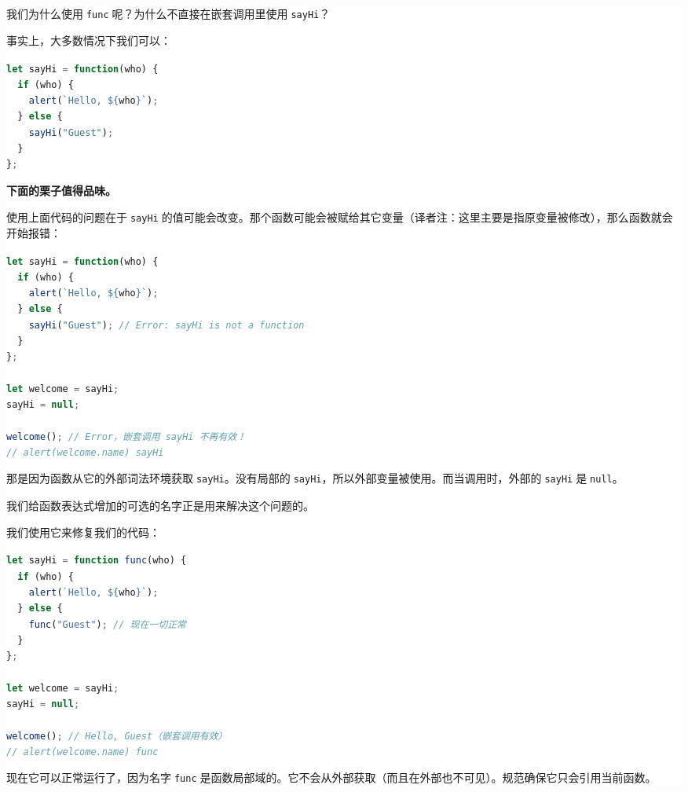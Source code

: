 我们为什么使用 `func` 呢？为什么不直接在嵌套调用里使用 `sayHi`？

事实上，大多数情况下我们可以：

```javascript
let sayHi = function(who) {
  if (who) {
    alert(`Hello, ${who}`);
  } else {
    sayHi("Guest");
  }
};
```

**下面的栗子值得品味。**

使用上面代码的问题在于 `sayHi` 的值可能会改变。那个函数可能会被赋给其它变量（译者注：这里主要是指原变量被修改），那么函数就会开始报错：

```javascript
let sayHi = function(who) {
  if (who) {
    alert(`Hello, ${who}`);
  } else {
    sayHi("Guest"); // Error: sayHi is not a function
  }
};

let welcome = sayHi;
sayHi = null;

welcome(); // Error，嵌套调用 sayHi 不再有效！
// alert(welcome.name) sayHi
```

那是因为函数从它的外部词法环境获取 `sayHi`。没有局部的 `sayHi`，所以外部变量被使用。而当调用时，外部的 `sayHi` 是 `null`。

我们给函数表达式增加的可选的名字正是用来解决这个问题的。

我们使用它来修复我们的代码：

```javascript
let sayHi = function func(who) {
  if (who) {
    alert(`Hello, ${who}`);
  } else {
    func("Guest"); // 现在一切正常
  }
};

let welcome = sayHi;
sayHi = null;

welcome(); // Hello, Guest（嵌套调用有效）
// alert(welcome.name) func
```

现在它可以正常运行了，因为名字 `func` 是函数局部域的。它不会从外部获取（而且在外部也不可见）。规范确保它只会引用当前函数。
